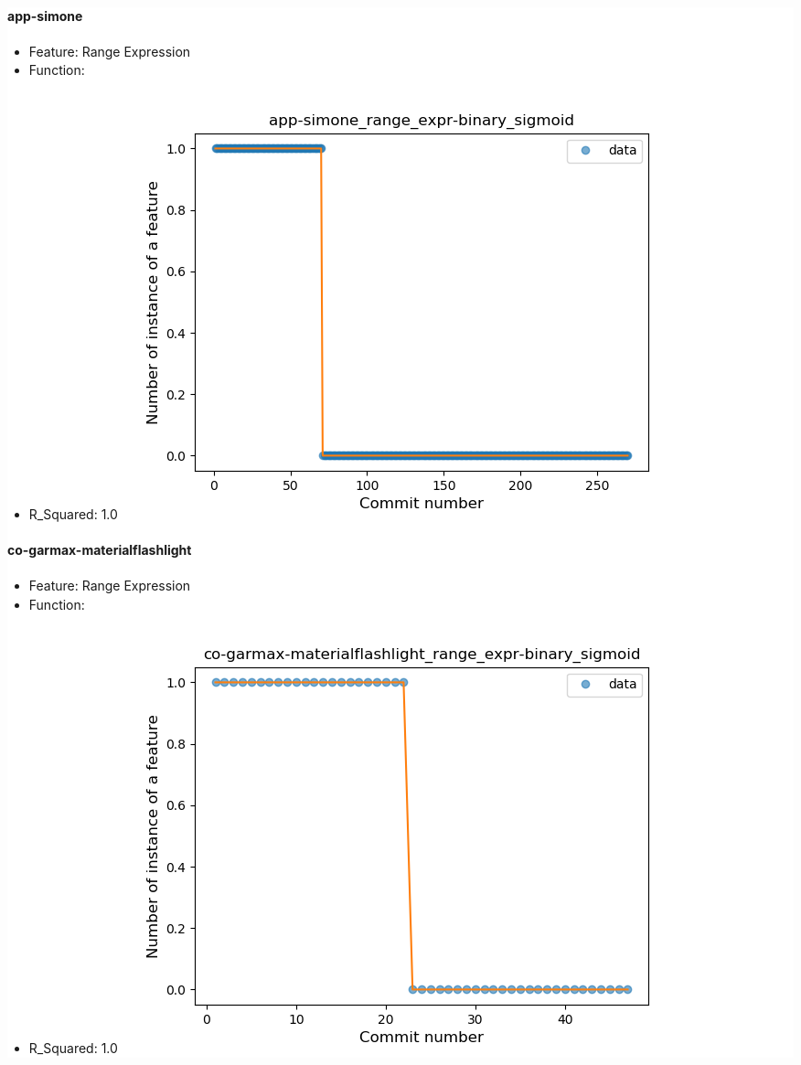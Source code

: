 #### app-simone
* Feature: Range Expression
* Function: ![equation](http://latex.codecogs.com/svg.latex?%5Cfrac%7B-1.0%7D%7B1%20&plus;%20%5Cepsilon%5E%28-47.177524%28x%20-70.4999%29%29%7D%20&plus;%201.0)
* R_Squared: 1.0
 ![app-simone](../plots/app-simone_range_expr_T10.png)

#### co-garmax-materialflashlight
* Feature: Range Expression
* Function: ![equation](http://latex.codecogs.com/svg.latex?%5Cfrac%7B-1.0%7D%7B1%20&plus;%20%5Cepsilon%5E%28-49.67874%28x%20-22.500109%29%29%7D%20&plus;%201.0)
* R_Squared: 1.0
 ![co-garmax-materialflashlight](../plots/co-garmax-materialflashlight_range_expr_T10.png)
